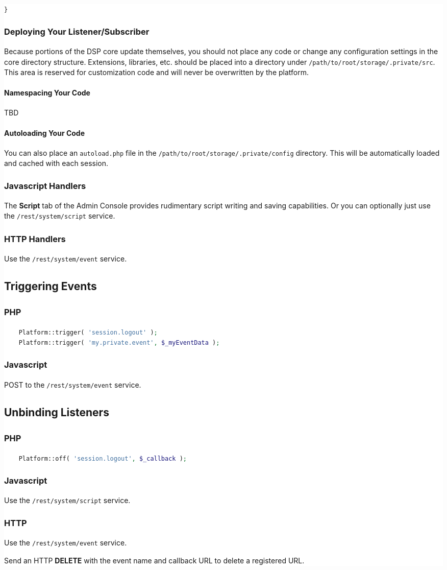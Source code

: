 ```php
}
```

### Deploying Your Listener/Subscriber

Because portions of the DSP core update themselves, you should not place any code or change any configuration settings in the core directory structure. Extensions, libraries, etc. should be placed into a directory under `/path/to/root/storage/.private/src`. This area is reserved for customization code and will never be overwritten by the platform.

#### Namespacing Your Code

TBD

#### Autoloading Your Code

You can also place an `autoload.php` file in the `/path/to/root/storage/.private/config` directory. This will be automatically loaded and cached with each session.

### Javascript Handlers

The **Script** tab of the Admin Console provides rudimentary script writing and saving capabilities. Or you can optionally just use the `/rest/system/script` service.

### HTTP Handlers

Use the `/rest/system/event` service.

## Triggering Events

### PHP

```php
	Platform::trigger( 'session.logout' );
	Platform::trigger( 'my.private.event', $_myEventData );
```

### Javascript

POST to the `/rest/system/event` service.

## Unbinding Listeners

### PHP

```php
	Platform::off( 'session.logout', $_callback );
```

### Javascript

Use the `/rest/system/script` service.

### HTTP

Use the `/rest/system/event` service.

Send an HTTP **DELETE** with the event name and callback URL to delete a registered URL.
